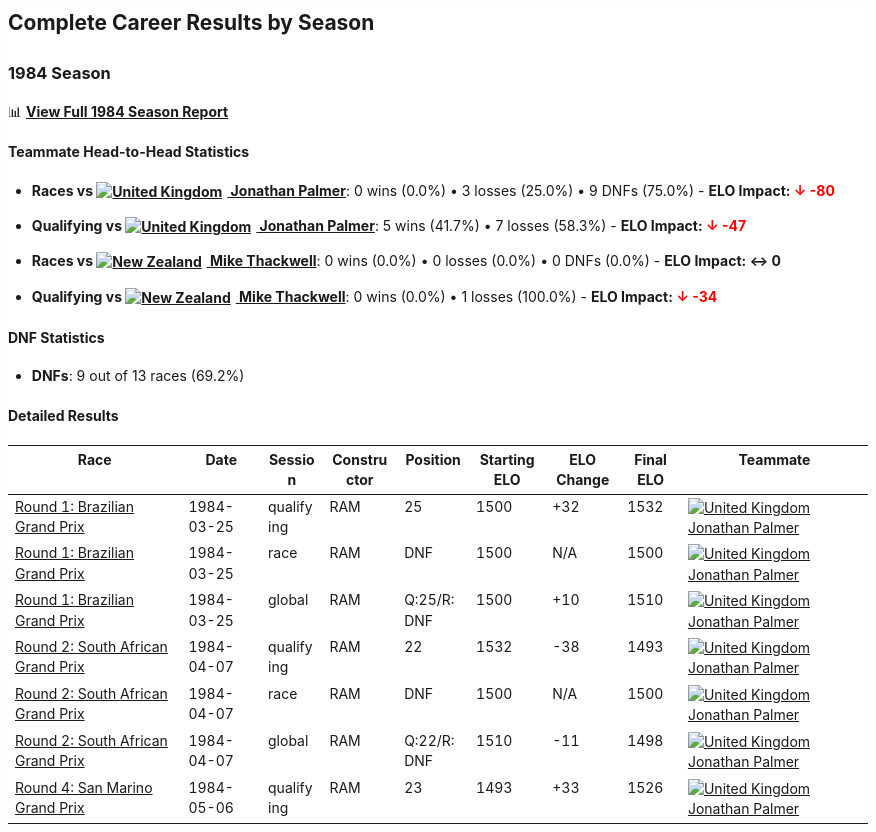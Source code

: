 
## Complete Career Results by Season

### 1984 Season

📊 **[View Full 1984 Season Report](../seasons/1984-season-report)**

#### Teammate Head-to-Head Statistics

- **Races vs [<img src="https://upload.wikimedia.org/wikipedia/commons/thumb/8/83/Flag_of_the_United_Kingdom_%283-5%29.svg/512px-Flag_of_the_United_Kingdom_%283-5%29.svg.png?20250726143817" alt="United Kingdom" width="20" height="auto" style="vertical-align: middle; margin-right: 5px;" onerror="this.outerHTML='🇬🇧'; this.style.marginRight='5px';"/> Jonathan Palmer](jonathan-palmer)**: 0 wins (0.0%) • 3 losses (25.0%) • 9 DNFs (75.0%) - **ELO Impact: **<span style="color: red;">↓ -80</span>****
- **Qualifying vs [<img src="https://upload.wikimedia.org/wikipedia/commons/thumb/8/83/Flag_of_the_United_Kingdom_%283-5%29.svg/512px-Flag_of_the_United_Kingdom_%283-5%29.svg.png?20250726143817" alt="United Kingdom" width="20" height="auto" style="vertical-align: middle; margin-right: 5px;" onerror="this.outerHTML='🇬🇧'; this.style.marginRight='5px';"/> Jonathan Palmer](jonathan-palmer)**: 5 wins (41.7%) • 7 losses (58.3%) - **ELO Impact: **<span style="color: red;">↓ -47</span>****

- **Races vs [<img src="https://upload.wikimedia.org/wikipedia/commons/3/3e/Flag_of_New_Zealand.svg" alt="New Zealand" width="20" height="auto" style="vertical-align: middle; margin-right: 5px;" onerror="this.outerHTML='🇳🇿'; this.style.marginRight='5px';"/> Mike Thackwell](mike-thackwell)**: 0 wins (0.0%) • 0 losses (0.0%) • 0 DNFs (0.0%) - **ELO Impact: ↔ 0**
- **Qualifying vs [<img src="https://upload.wikimedia.org/wikipedia/commons/3/3e/Flag_of_New_Zealand.svg" alt="New Zealand" width="20" height="auto" style="vertical-align: middle; margin-right: 5px;" onerror="this.outerHTML='🇳🇿'; this.style.marginRight='5px';"/> Mike Thackwell](mike-thackwell)**: 0 wins (0.0%) • 1 losses (100.0%) - **ELO Impact: **<span style="color: red;">↓ -34</span>****

#### DNF Statistics

- **DNFs**: 9 out of 13 races (69.2%)

#### Detailed Results

| Race | Date | Session | Constructor | Position | Starting ELO | ELO Change | Final ELO | Teammate |
|------|------|---------|-------------|----------|--------------|------------|-----------|----------|
| [Round 1: Brazilian Grand Prix](../seasons/1984-season-report#round-1-brazilian-grand-prix) | 1984-03-25 | qualifying | RAM | 25 | 1500 | +32 | 1532 | [<img src="https://upload.wikimedia.org/wikipedia/commons/thumb/8/83/Flag_of_the_United_Kingdom_%283-5%29.svg/512px-Flag_of_the_United_Kingdom_%283-5%29.svg.png?20250726143817" alt="United Kingdom" width="20" height="auto" style="vertical-align: middle; margin-right: 5px;" onerror="this.outerHTML='🇬🇧'; this.style.marginRight='5px';"/> Jonathan Palmer](jonathan-palmer) |
| [Round 1: Brazilian Grand Prix](../seasons/1984-season-report#round-1-brazilian-grand-prix) | 1984-03-25 | race | RAM | DNF | 1500 | N/A | 1500 | [<img src="https://upload.wikimedia.org/wikipedia/commons/thumb/8/83/Flag_of_the_United_Kingdom_%283-5%29.svg/512px-Flag_of_the_United_Kingdom_%283-5%29.svg.png?20250726143817" alt="United Kingdom" width="20" height="auto" style="vertical-align: middle; margin-right: 5px;" onerror="this.outerHTML='🇬🇧'; this.style.marginRight='5px';"/> Jonathan Palmer](jonathan-palmer) |
| [Round 1: Brazilian Grand Prix](../seasons/1984-season-report#round-1-brazilian-grand-prix) | 1984-03-25 | global | RAM | Q:25/R:DNF | 1500 | +10 | 1510 | [<img src="https://upload.wikimedia.org/wikipedia/commons/thumb/8/83/Flag_of_the_United_Kingdom_%283-5%29.svg/512px-Flag_of_the_United_Kingdom_%283-5%29.svg.png?20250726143817" alt="United Kingdom" width="20" height="auto" style="vertical-align: middle; margin-right: 5px;" onerror="this.outerHTML='🇬🇧'; this.style.marginRight='5px';"/> Jonathan Palmer](jonathan-palmer) |
| [Round 2: South African Grand Prix](../seasons/1984-season-report#round-2-south-african-grand-prix) | 1984-04-07 | qualifying | RAM | 22 | 1532 | -38 | 1493 | [<img src="https://upload.wikimedia.org/wikipedia/commons/thumb/8/83/Flag_of_the_United_Kingdom_%283-5%29.svg/512px-Flag_of_the_United_Kingdom_%283-5%29.svg.png?20250726143817" alt="United Kingdom" width="20" height="auto" style="vertical-align: middle; margin-right: 5px;" onerror="this.outerHTML='🇬🇧'; this.style.marginRight='5px';"/> Jonathan Palmer](jonathan-palmer) |
| [Round 2: South African Grand Prix](../seasons/1984-season-report#round-2-south-african-grand-prix) | 1984-04-07 | race | RAM | DNF | 1500 | N/A | 1500 | [<img src="https://upload.wikimedia.org/wikipedia/commons/thumb/8/83/Flag_of_the_United_Kingdom_%283-5%29.svg/512px-Flag_of_the_United_Kingdom_%283-5%29.svg.png?20250726143817" alt="United Kingdom" width="20" height="auto" style="vertical-align: middle; margin-right: 5px;" onerror="this.outerHTML='🇬🇧'; this.style.marginRight='5px';"/> Jonathan Palmer](jonathan-palmer) |
| [Round 2: South African Grand Prix](../seasons/1984-season-report#round-2-south-african-grand-prix) | 1984-04-07 | global | RAM | Q:22/R:DNF | 1510 | -11 | 1498 | [<img src="https://upload.wikimedia.org/wikipedia/commons/thumb/8/83/Flag_of_the_United_Kingdom_%283-5%29.svg/512px-Flag_of_the_United_Kingdom_%283-5%29.svg.png?20250726143817" alt="United Kingdom" width="20" height="auto" style="vertical-align: middle; margin-right: 5px;" onerror="this.outerHTML='🇬🇧'; this.style.marginRight='5px';"/> Jonathan Palmer](jonathan-palmer) |
| [Round 4: San Marino Grand Prix](../seasons/1984-season-report#round-4-san-marino-grand-prix) | 1984-05-06 | qualifying | RAM | 23 | 1493 | +33 | 1526 | [<img src="https://upload.wikimedia.org/wikipedia/commons/thumb/8/83/Flag_of_the_United_Kingdom_%283-5%29.svg/512px-Flag_of_the_United_Kingdom_%283-5%29.svg.png?20250726143817" alt="United Kingdom" width="20" height="auto" style="vertical-align: middle; margin-right: 5px;" onerror="this.outerHTML='🇬🇧'; this.style.marginRight='5px';"/> Jonathan Palmer](jonathan-palmer) |